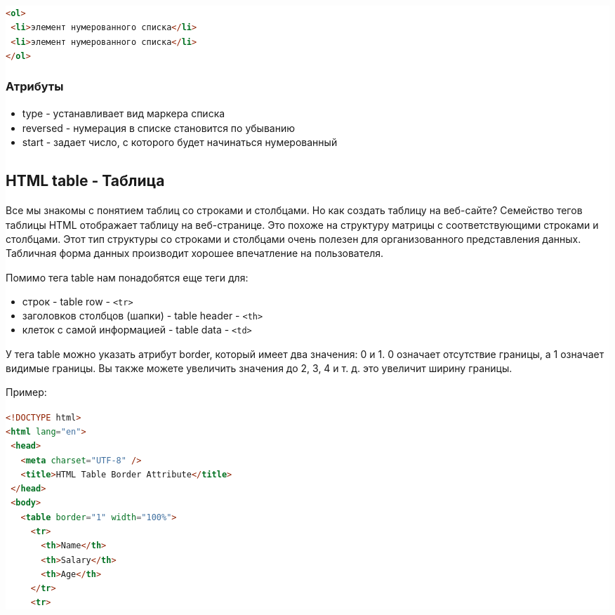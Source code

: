 


```html
<ol>
 <li>элемент нумерованного списка</li>
 <li>элемент нумерованного списка</li>
</ol>
```




### Атрибуты




- type - устанавливает вид маркера списка
- reversed - нумерация в списке становится по убыванию
- start - задает число, с которого будет начинаться нумерованный




## HTML table - Таблица




Все мы знакомы с понятием таблиц со строками и столбцами. Но как создать
таблицу на веб-сайте? Семейство тегов таблицы HTML отображает таблицу на
веб-странице. Это похоже на структуру матрицы с соответствующими
строками и столбцами. Этот тип структуры со строками и столбцами очень
полезен для организованного представления данных. Табличная форма данных
производит хорошее впечатление на пользователя.




Помимо тега table нам понадобятся еще теги для:




- строк - table row - `<tr>`
- заголовков столбцов (шапки) - table header - `<th>`
- клеток с самой информацией - table data - `<td>`




У тега table можно указать атрибут border, который имеет два значения: 0
и 1. 0 означает отсутствие границы, а 1 означает видимые границы. Вы
также можете увеличить значения до 2, 3, 4 и т. д. это увеличит ширину
границы.




Пример:




```html
<!DOCTYPE html>
<html lang="en">
 <head>
   <meta charset="UTF-8" />
   <title>HTML Table Border Attribute</title>
 </head>
 <body>
   <table border="1" width="100%">
     <tr>
       <th>Name</th>
       <th>Salary</th>
       <th>Age</th>
     </tr>
     <tr>
```